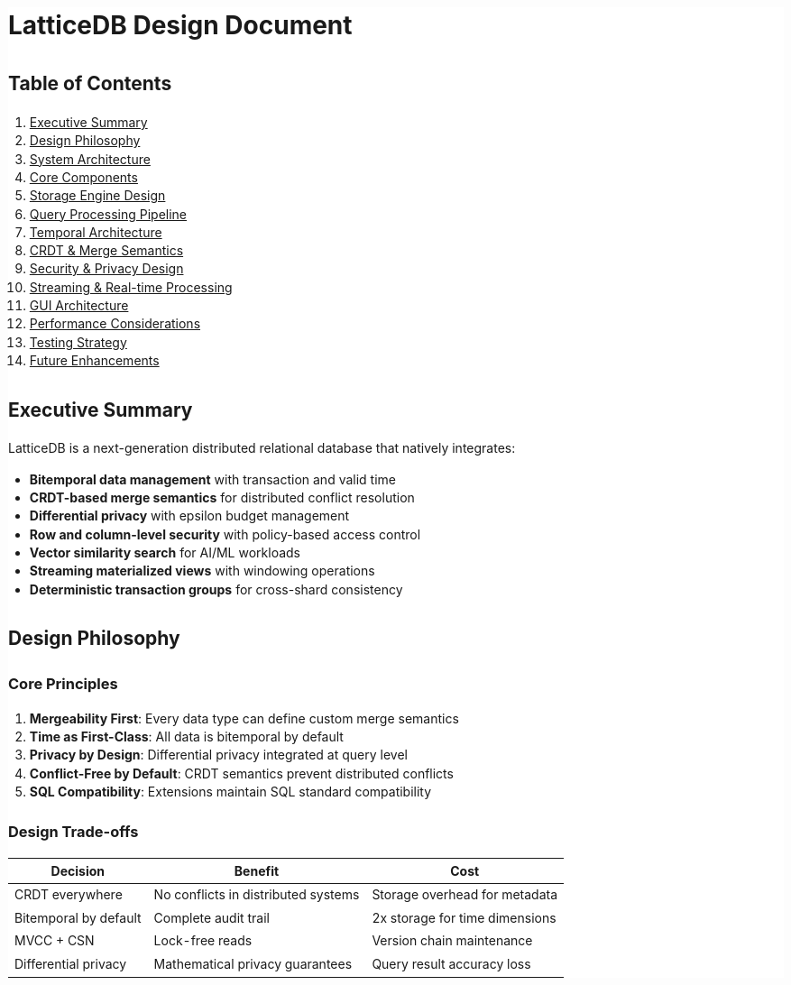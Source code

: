 # LatticeDB Design Document

## Table of Contents
1. [Executive Summary](#executive-summary)
2. [Design Philosophy](#design-philosophy)
3. [System Architecture](#system-architecture)
4. [Core Components](#core-components)
5. [Storage Engine Design](#storage-engine-design)
6. [Query Processing Pipeline](#query-processing-pipeline)
7. [Temporal Architecture](#temporal-architecture)
8. [CRDT & Merge Semantics](#crdt--merge-semantics)
9. [Security & Privacy Design](#security--privacy-design)
10. [Streaming & Real-time Processing](#streaming--real-time-processing)
11. [GUI Architecture](#gui-architecture)
12. [Performance Considerations](#performance-considerations)
13. [Testing Strategy](#testing-strategy)
14. [Future Enhancements](#future-enhancements)

## Executive Summary

LatticeDB is a next-generation distributed relational database that natively integrates:
- **Bitemporal data management** with transaction and valid time
- **CRDT-based merge semantics** for distributed conflict resolution
- **Differential privacy** with epsilon budget management
- **Row and column-level security** with policy-based access control
- **Vector similarity search** for AI/ML workloads
- **Streaming materialized views** with windowing operations
- **Deterministic transaction groups** for cross-shard consistency

## Design Philosophy

### Core Principles

1. **Mergeability First**: Every data type can define custom merge semantics
2. **Time as First-Class**: All data is bitemporal by default
3. **Privacy by Design**: Differential privacy integrated at query level
4. **Conflict-Free by Default**: CRDT semantics prevent distributed conflicts
5. **SQL Compatibility**: Extensions maintain SQL standard compatibility

### Design Trade-offs

| Decision | Benefit | Cost |
|----------|---------|------|
| CRDT everywhere | No conflicts in distributed systems | Storage overhead for metadata |
| Bitemporal by default | Complete audit trail | 2x storage for time dimensions |
| MVCC + CSN | Lock-free reads | Version chain maintenance |
| Differential privacy | Mathematical privacy guarantees | Query result accuracy loss |
